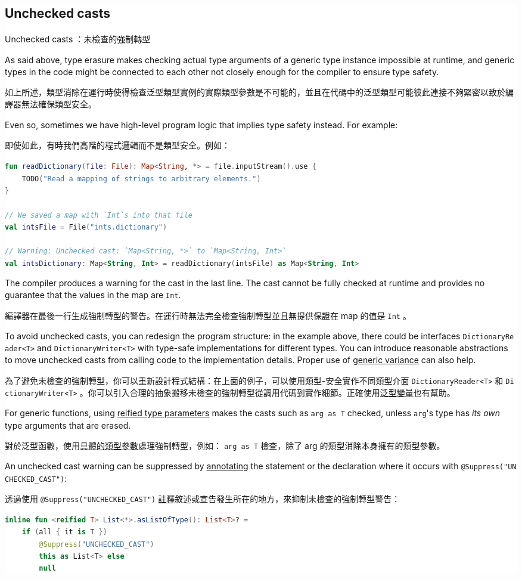 ## Unchecked casts

Unchecked casts ：未檢查的強制轉型

As said above, type erasure makes checking actual type arguments of a generic type instance impossible at runtime, and generic types in the code might be connected to each other not closely enough for the compiler to ensure type safety. 

如上所述，類型消除在運行時使得檢查泛型類型實例的實際類型參數是不可能的，並且在代碼中的泛型類型可能彼此連接不夠緊密以致於編譯器無法確保類型安全。

Even so, sometimes we have high-level program logic that implies type safety instead. For example:

即使如此，有時我們高階的程式邏輯而不是類型安全。例如：

``` kotlin
fun readDictionary(file: File): Map<String, *> = file.inputStream().use { 
    TODO("Read a mapping of strings to arbitrary elements.")
}

// We saved a map with `Int`s into that file
val intsFile = File("ints.dictionary")

// Warning: Unchecked cast: `Map<String, *>` to `Map<String, Int>`
val intsDictionary: Map<String, Int> = readDictionary(intsFile) as Map<String, Int>
```

The compiler produces a warning for the cast in the last line. The cast cannot be fully checked at runtime and provides no guarantee that the values in the map are `Int`.

編譯器在最後一行生成強制轉型的警告。在運行時無法完全檢查強制轉型並且無提供保證在 map 的值是 `Int` 。 

To avoid unchecked casts, you can redesign the program structure: in the example above, there could be interfaces `DictionaryReader<T>` and `DictionaryWriter<T>` with type-safe implementations for different types.  You can introduce reasonable abstractions to move unchecked casts from calling code to the implementation details. Proper use of [generic variance](generics.md#variance) can also help. 

為了避免未檢查的強制轉型，你可以重新設計程式結構：在上面的例子，可以使用類型-安全實作不同類型介面 `DictionaryReader<T>` 和 `DictionaryWriter<T>` 。你可以引入合理的抽象搬移未檢查的強制轉型從調用代碼到實作細節。正確使用[泛型變量](generics.md#variance)也有幫助。

For generic functions, using [reified type parameters](inline-functions.md#reified-type-parameters) makes the casts such as `arg as T` checked, unless `arg`'s type has *its own* type arguments that are erased.

對於泛型函數，使用[具體的類型參數](inline-functions.md#reified-type-parameters)處理強制轉型，例如： `arg as T` 檢查，除了 arg 的類型消除本身擁有的類型參數。

An unchecked cast warning can be suppressed by [annotating](annotations.md#annotations) the statement or the declaration where it occurs with `@Suppress("UNCHECKED_CAST")`:

透過使用 `@Suppress("UNCHECKED_CAST")` [註釋](annotations.md#annotations)敘述或宣告發生所在的地方，來抑制未檢查的強制轉型警告：

```kotlin
inline fun <reified T> List<*>.asListOfType(): List<T>? =
    if (all { it is T })
        @Suppress("UNCHECKED_CAST")
        this as List<T> else
        null
```
